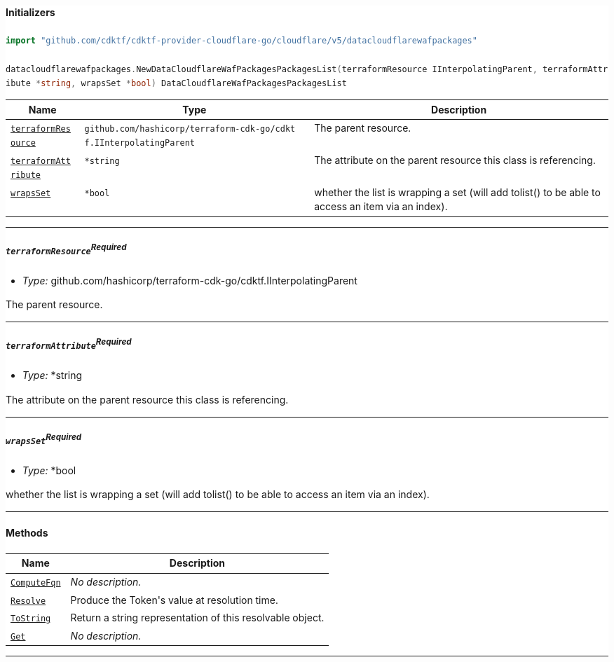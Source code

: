 #### Initializers <a name="Initializers" id="@cdktf/provider-cloudflare.dataCloudflareWafPackages.DataCloudflareWafPackagesPackagesList.Initializer"></a>

```go
import "github.com/cdktf/cdktf-provider-cloudflare-go/cloudflare/v5/datacloudflarewafpackages"

datacloudflarewafpackages.NewDataCloudflareWafPackagesPackagesList(terraformResource IInterpolatingParent, terraformAttribute *string, wrapsSet *bool) DataCloudflareWafPackagesPackagesList
```

| **Name** | **Type** | **Description** |
| --- | --- | --- |
| <code><a href="#@cdktf/provider-cloudflare.dataCloudflareWafPackages.DataCloudflareWafPackagesPackagesList.Initializer.parameter.terraformResource">terraformResource</a></code> | <code>github.com/hashicorp/terraform-cdk-go/cdktf.IInterpolatingParent</code> | The parent resource. |
| <code><a href="#@cdktf/provider-cloudflare.dataCloudflareWafPackages.DataCloudflareWafPackagesPackagesList.Initializer.parameter.terraformAttribute">terraformAttribute</a></code> | <code>*string</code> | The attribute on the parent resource this class is referencing. |
| <code><a href="#@cdktf/provider-cloudflare.dataCloudflareWafPackages.DataCloudflareWafPackagesPackagesList.Initializer.parameter.wrapsSet">wrapsSet</a></code> | <code>*bool</code> | whether the list is wrapping a set (will add tolist() to be able to access an item via an index). |

---

##### `terraformResource`<sup>Required</sup> <a name="terraformResource" id="@cdktf/provider-cloudflare.dataCloudflareWafPackages.DataCloudflareWafPackagesPackagesList.Initializer.parameter.terraformResource"></a>

- *Type:* github.com/hashicorp/terraform-cdk-go/cdktf.IInterpolatingParent

The parent resource.

---

##### `terraformAttribute`<sup>Required</sup> <a name="terraformAttribute" id="@cdktf/provider-cloudflare.dataCloudflareWafPackages.DataCloudflareWafPackagesPackagesList.Initializer.parameter.terraformAttribute"></a>

- *Type:* *string

The attribute on the parent resource this class is referencing.

---

##### `wrapsSet`<sup>Required</sup> <a name="wrapsSet" id="@cdktf/provider-cloudflare.dataCloudflareWafPackages.DataCloudflareWafPackagesPackagesList.Initializer.parameter.wrapsSet"></a>

- *Type:* *bool

whether the list is wrapping a set (will add tolist() to be able to access an item via an index).

---

#### Methods <a name="Methods" id="Methods"></a>

| **Name** | **Description** |
| --- | --- |
| <code><a href="#@cdktf/provider-cloudflare.dataCloudflareWafPackages.DataCloudflareWafPackagesPackagesList.computeFqn">ComputeFqn</a></code> | *No description.* |
| <code><a href="#@cdktf/provider-cloudflare.dataCloudflareWafPackages.DataCloudflareWafPackagesPackagesList.resolve">Resolve</a></code> | Produce the Token's value at resolution time. |
| <code><a href="#@cdktf/provider-cloudflare.dataCloudflareWafPackages.DataCloudflareWafPackagesPackagesList.toString">ToString</a></code> | Return a string representation of this resolvable object. |
| <code><a href="#@cdktf/provider-cloudflare.dataCloudflareWafPackages.DataCloudflareWafPackagesPackagesList.get">Get</a></code> | *No description.* |

---